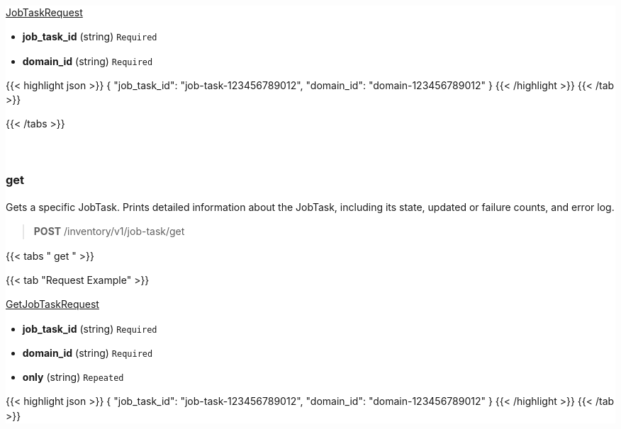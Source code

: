 
[JobTaskRequest](./JobTask#jobtaskrequest)

* **job_task_id** (string)   `Required` 


* **domain_id** (string)   `Required` 





{{< highlight json >}}
{
   "job_task_id": "job-task-123456789012",
   "domain_id": "domain-123456789012"
}
{{< /highlight >}}
{{< /tab >}}



{{< /tabs >}}


    
<br>

### get

Gets a specific JobTask. Prints detailed information about the JobTask, including its state, updated or failure counts, and error log.



> **POST** /inventory/v1/job-task/get
>





 {{< tabs " get " >}}

 {{< tab "Request Example" >}}



[GetJobTaskRequest](./JobTask#getjobtaskrequest)

* **job_task_id** (string)   `Required` 


* **domain_id** (string)   `Required` 


* **only** (string)  `Repeated`   





{{< highlight json >}}
{
   "job_task_id": "job-task-123456789012",
   "domain_id": "domain-123456789012"
}
{{< /highlight >}}
{{< /tab >}}
